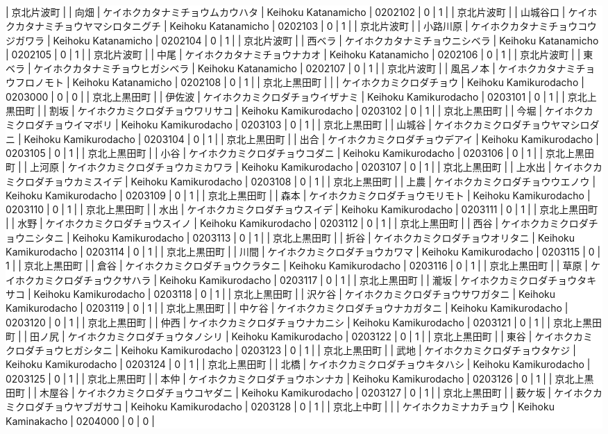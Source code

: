 | 京北片波町 |  | 向畑 | ケイホクカタナミチョウムカウハタ | Keihoku Katanamicho | 0202102 | 0 | 1 |
| 京北片波町 |  | 山城谷口 | ケイホクカタナミチョウヤマシロタニグチ | Keihoku Katanamicho | 0202103 | 0 | 1 |
| 京北片波町 |  | 小路川原 | ケイホクカタナミチョウコウジガワラ | Keihoku Katanamicho | 0202104 | 0 | 1 |
| 京北片波町 |  | 西ベラ | ケイホクカタナミチョウニシベラ | Keihoku Katanamicho | 0202105 | 0 | 1 |
| 京北片波町 |  | 中尾 | ケイホクカタナミチョウナカオ | Keihoku Katanamicho | 0202106 | 0 | 1 |
| 京北片波町 |  | 東ベラ | ケイホクカタナミチョウヒガシベラ | Keihoku Katanamicho | 0202107 | 0 | 1 |
| 京北片波町 |  | 風呂ノ本 | ケイホクカタナミチョウフロノモト | Keihoku Katanamicho | 0202108 | 0 | 1 |
| 京北上黒田町 |  |  | ケイホクカミクロダチョウ | Keihoku Kamikurodacho | 0203000 | 0 | 0 |
| 京北上黒田町 |  | 伊佐波 | ケイホクカミクロダチョウイザナミ | Keihoku Kamikurodacho | 0203101 | 0 | 1 |
| 京北上黒田町 |  | 割坂 | ケイホクカミクロダチョウワリサコ | Keihoku Kamikurodacho | 0203102 | 0 | 1 |
| 京北上黒田町 |  | 今堀 | ケイホクカミクロダチョウイマボリ | Keihoku Kamikurodacho | 0203103 | 0 | 1 |
| 京北上黒田町 |  | 山城谷 | ケイホクカミクロダチョウヤマシロダニ | Keihoku Kamikurodacho | 0203104 | 0 | 1 |
| 京北上黒田町 |  | 出合 | ケイホクカミクロダチョウデアイ | Keihoku Kamikurodacho | 0203105 | 0 | 1 |
| 京北上黒田町 |  | 小谷 | ケイホクカミクロダチョウコダニ | Keihoku Kamikurodacho | 0203106 | 0 | 1 |
| 京北上黒田町 |  | 上河原 | ケイホクカミクロダチョウカミカワラ | Keihoku Kamikurodacho | 0203107 | 0 | 1 |
| 京北上黒田町 |  | 上水出 | ケイホクカミクロダチョウカミスイデ | Keihoku Kamikurodacho | 0203108 | 0 | 1 |
| 京北上黒田町 |  | 上農 | ケイホクカミクロダチョウウエノウ | Keihoku Kamikurodacho | 0203109 | 0 | 1 |
| 京北上黒田町 |  | 森本 | ケイホクカミクロダチョウモリモト | Keihoku Kamikurodacho | 0203110 | 0 | 1 |
| 京北上黒田町 |  | 水出 | ケイホクカミクロダチョウスイデ | Keihoku Kamikurodacho | 0203111 | 0 | 1 |
| 京北上黒田町 |  | 水野 | ケイホクカミクロダチョウスイノ | Keihoku Kamikurodacho | 0203112 | 0 | 1 |
| 京北上黒田町 |  | 西谷 | ケイホクカミクロダチョウニシタニ | Keihoku Kamikurodacho | 0203113 | 0 | 1 |
| 京北上黒田町 |  | 折谷 | ケイホクカミクロダチョウオリタニ | Keihoku Kamikurodacho | 0203114 | 0 | 1 |
| 京北上黒田町 |  | 川間 | ケイホクカミクロダチョウカワマ | Keihoku Kamikurodacho | 0203115 | 0 | 1 |
| 京北上黒田町 |  | 倉谷 | ケイホクカミクロダチョウクラタニ | Keihoku Kamikurodacho | 0203116 | 0 | 1 |
| 京北上黒田町 |  | 草原 | ケイホクカミクロダチョウクサハラ | Keihoku Kamikurodacho | 0203117 | 0 | 1 |
| 京北上黒田町 |  | 瀧坂 | ケイホクカミクロダチョウタキサコ | Keihoku Kamikurodacho | 0203118 | 0 | 1 |
| 京北上黒田町 |  | 沢ケ谷 | ケイホクカミクロダチョウサワガタニ | Keihoku Kamikurodacho | 0203119 | 0 | 1 |
| 京北上黒田町 |  | 中ケ谷 | ケイホクカミクロダチョウナカガタニ | Keihoku Kamikurodacho | 0203120 | 0 | 1 |
| 京北上黒田町 |  | 仲西 | ケイホクカミクロダチョウナカニシ | Keihoku Kamikurodacho | 0203121 | 0 | 1 |
| 京北上黒田町 |  | 田ノ尻 | ケイホクカミクロダチョウタノシリ | Keihoku Kamikurodacho | 0203122 | 0 | 1 |
| 京北上黒田町 |  | 東谷 | ケイホクカミクロダチョウヒガシタニ | Keihoku Kamikurodacho | 0203123 | 0 | 1 |
| 京北上黒田町 |  | 武地 | ケイホクカミクロダチョウタケジ | Keihoku Kamikurodacho | 0203124 | 0 | 1 |
| 京北上黒田町 |  | 北橋 | ケイホクカミクロダチョウキタハシ | Keihoku Kamikurodacho | 0203125 | 0 | 1 |
| 京北上黒田町 |  | 本仲 | ケイホクカミクロダチョウホンナカ | Keihoku Kamikurodacho | 0203126 | 0 | 1 |
| 京北上黒田町 |  | 木屋谷 | ケイホクカミクロダチョウコヤダニ | Keihoku Kamikurodacho | 0203127 | 0 | 1 |
| 京北上黒田町 |  | 薮ケ坂 | ケイホクカミクロダチョウヤブガサコ | Keihoku Kamikurodacho | 0203128 | 0 | 1 |
| 京北上中町 |  |  | ケイホクカミナカチョウ | Keihoku Kaminakacho | 0204000 | 0 | 0 |